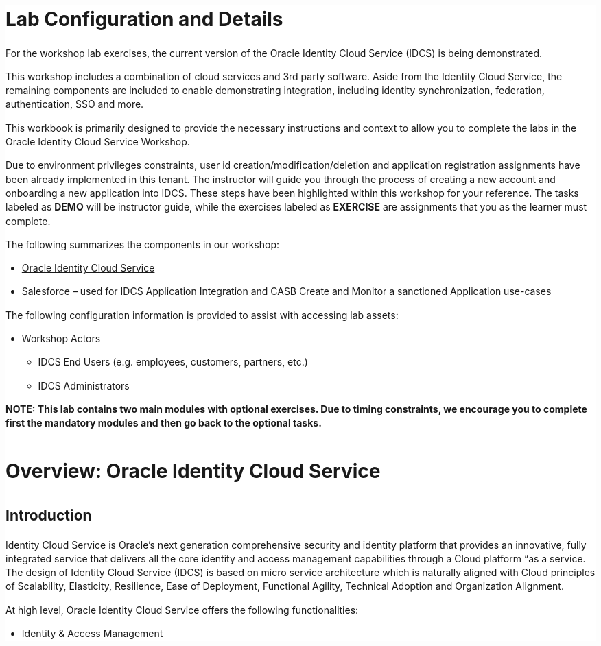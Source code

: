 
 
# Lab Configuration and Details

For the workshop lab exercises, the current version of the Oracle Identity Cloud Service (IDCS) is being demonstrated.
 
This workshop includes a combination of cloud services and 3rd party software. Aside from the Identity Cloud Service, the remaining components are included to enable demonstrating integration, including identity synchronization, federation, authentication, SSO and more.

This workbook is primarily designed to provide the necessary instructions and context to allow you to complete the labs in the Oracle Identity Cloud Service Workshop. 

Due to environment privileges constraints, user id creation/modification/deletion and application registration assignments have been already implemented in this tenant.
The instructor will guide you through the process of creating a new account and onboarding a new application into IDCS. These steps have been highlighted within this workshop for your reference.
The tasks labeled as **DEMO** will be instructor guide, while the exercises labeled as **EXERCISE** are assignments that you as the learner must complete.


The following summarizes the components in our workshop:
 

  * [Oracle Identity Cloud Service](https://cloud.oracle.com/en_US/identity)

  * Salesforce – used for IDCS Application Integration and CASB Create
    and Monitor a sanctioned Application use-cases

 The following configuration information is provided to assist with
 accessing lab assets:

  * Workshop Actors
    
      * IDCS End Users (e.g. employees, customers, partners, etc.)
    
      * IDCS Administrators

**NOTE: This lab contains two main modules with optional exercises. Due to timing constraints, we encourage you to complete first the mandatory modules and then go back to the optional tasks.**

# Overview: Oracle Identity Cloud Service

## Introduction

 Identity Cloud Service is Oracle’s next generation comprehensive security and identity platform that provides an innovative, fully integrated service that delivers all the core identity and access management capabilities through a Cloud platform “as a service. The design of Identity Cloud Service (IDCS) is based on micro service architecture which is naturally aligned with Cloud principles of Scalability, Elasticity, Resilience, Ease of Deployment, Functional Agility, Technical Adoption and Organization Alignment.
 
 At high level, Oracle Identity Cloud Service offers the following functionalities:

  * Identity & Access Management
